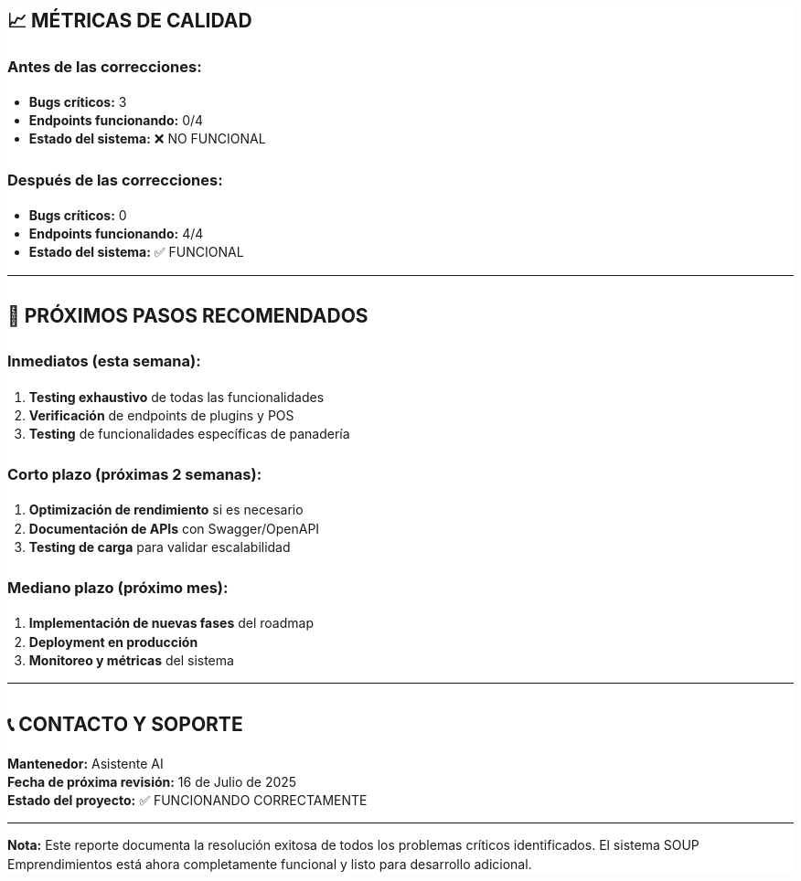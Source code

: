 
## 📈 MÉTRICAS DE CALIDAD

### **Antes de las correcciones:**
- **Bugs críticos:** 3
- **Endpoints funcionando:** 0/4
- **Estado del sistema:** ❌ NO FUNCIONAL

### **Después de las correcciones:**
- **Bugs críticos:** 0
- **Endpoints funcionando:** 4/4
- **Estado del sistema:** ✅ FUNCIONAL

---

## 🎯 PRÓXIMOS PASOS RECOMENDADOS

### **Inmediatos (esta semana):**
1. **Testing exhaustivo** de todas las funcionalidades
2. **Verificación** de endpoints de plugins y POS
3. **Testing** de funcionalidades específicas de panadería

### **Corto plazo (próximas 2 semanas):**
1. **Optimización de rendimiento** si es necesario
2. **Documentación de APIs** con Swagger/OpenAPI
3. **Testing de carga** para validar escalabilidad

### **Mediano plazo (próximo mes):**
1. **Implementación de nuevas fases** del roadmap
2. **Deployment en producción**
3. **Monitoreo y métricas** del sistema

---

## 📞 CONTACTO Y SOPORTE

**Mantenedor:** Asistente AI  
**Fecha de próxima revisión:** 16 de Julio de 2025  
**Estado del proyecto:** ✅ FUNCIONANDO CORRECTAMENTE

---

**Nota:** Este reporte documenta la resolución exitosa de todos los problemas críticos identificados. El sistema SOUP Emprendimientos está ahora completamente funcional y listo para desarrollo adicional. 